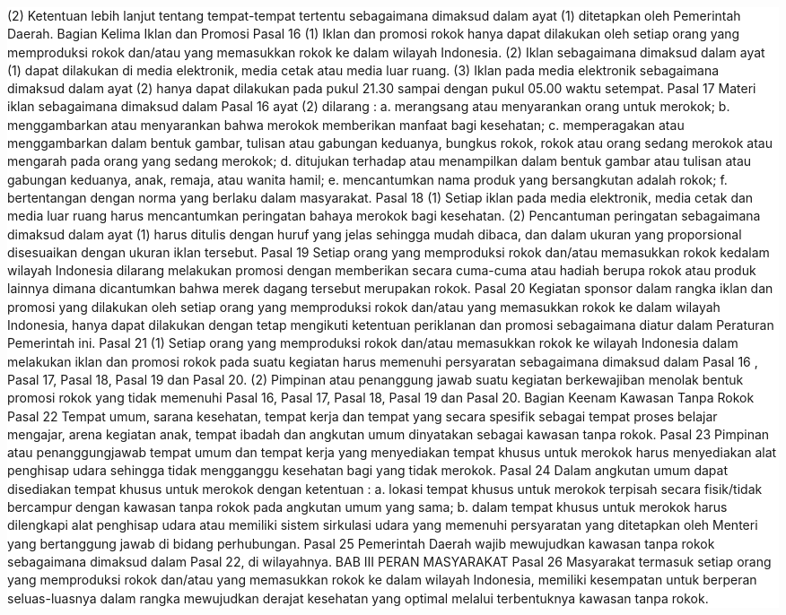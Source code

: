 (2) Ketentuan lebih lanjut tentang tempat-tempat tertentu sebagaimana dimaksud dalam ayat (1) ditetapkan oleh Pemerintah Daerah.
Bagian Kelima Iklan dan Promosi
Pasal 16
(1) Iklan dan promosi rokok hanya dapat dilakukan oleh setiap orang yang memproduksi rokok dan/atau yang memasukkan rokok ke dalam wilayah Indonesia.
(2) Iklan sebagaimana dimaksud dalam ayat (1) dapat dilakukan di media elektronik, media cetak atau media luar ruang.
(3) Iklan pada media elektronik sebagaimana dimaksud dalam ayat (2) hanya dapat dilakukan pada pukul 21.30 sampai dengan pukul 05.00 waktu setempat.
Pasal 17
Materi iklan sebagaimana dimaksud dalam Pasal 16 ayat (2) dilarang :
a. merangsang atau menyarankan orang untuk merokok;
b. menggambarkan atau menyarankan bahwa merokok memberikan manfaat bagi kesehatan;
c. memperagakan atau menggambarkan dalam bentuk gambar, tulisan atau gabungan keduanya, bungkus rokok, rokok atau orang sedang merokok atau mengarah pada orang yang sedang merokok;
d. ditujukan terhadap atau menampilkan dalam bentuk gambar atau tulisan atau gabungan keduanya, anak, remaja, atau wanita hamil;
e. mencantumkan nama produk yang bersangkutan adalah rokok;
f. bertentangan dengan norma yang berlaku dalam masyarakat.
Pasal 18
(1) Setiap iklan pada media elektronik, media cetak dan media luar ruang harus mencantumkan peringatan bahaya merokok bagi kesehatan.
(2) Pencantuman peringatan sebagaimana dimaksud dalam ayat (1) harus ditulis dengan huruf yang jelas sehingga mudah dibaca, dan dalam ukuran yang proporsional disesuaikan dengan ukuran iklan tersebut.
Pasal 19
Setiap orang yang memproduksi rokok dan/atau memasukkan rokok kedalam wilayah Indonesia dilarang melakukan promosi dengan memberikan secara cuma-cuma atau hadiah berupa rokok atau produk lainnya dimana dicantumkan bahwa merek dagang tersebut merupakan rokok.
Pasal 20
Kegiatan sponsor dalam rangka iklan dan promosi yang dilakukan oleh setiap orang yang memproduksi rokok dan/atau yang memasukkan rokok ke dalam wilayah Indonesia, hanya dapat dilakukan dengan tetap mengikuti ketentuan periklanan dan promosi sebagaimana diatur dalam Peraturan Pemerintah ini.
Pasal 21
(1) Setiap orang yang memproduksi rokok dan/atau memasukkan rokok ke wilayah Indonesia dalam melakukan iklan dan promosi rokok pada suatu kegiatan harus memenuhi persyaratan sebagaimana dimaksud dalam Pasal 16 , Pasal 17, Pasal 18, Pasal 19 dan Pasal 20.
(2) Pimpinan atau penanggung jawab suatu kegiatan berkewajiban menolak bentuk promosi rokok yang tidak memenuhi Pasal 16, Pasal 17, Pasal 18, Pasal 19 dan Pasal 20.
Bagian Keenam Kawasan Tanpa Rokok
Pasal 22
Tempat umum, sarana kesehatan, tempat kerja dan tempat yang secara spesifik sebagai tempat proses belajar mengajar, arena kegiatan anak, tempat ibadah dan angkutan umum dinyatakan sebagai kawasan tanpa rokok.
Pasal 23
Pimpinan atau penanggungjawab tempat umum dan tempat kerja yang menyediakan tempat khusus untuk merokok harus menyediakan alat penghisap udara sehingga tidak mengganggu kesehatan bagi yang tidak merokok.
Pasal 24
Dalam angkutan umum dapat disediakan tempat khusus untuk merokok dengan ketentuan :
a. lokasi tempat khusus untuk merokok terpisah secara fisik/tidak bercampur dengan kawasan tanpa rokok pada angkutan umum yang sama;
b. dalam tempat khusus untuk merokok harus dilengkapi alat penghisap udara atau memiliki sistem sirkulasi udara yang memenuhi persyaratan yang ditetapkan oleh Menteri yang bertanggung jawab di bidang perhubungan.
Pasal 25
Pemerintah Daerah wajib mewujudkan kawasan tanpa rokok sebagaimana dimaksud dalam Pasal 22, di wilayahnya.
BAB III PERAN MASYARAKAT
Pasal 26
Masyarakat termasuk setiap orang yang memproduksi rokok dan/atau yang memasukkan rokok ke dalam wilayah Indonesia, memiliki kesempatan untuk berperan seluas-luasnya dalam rangka mewujudkan derajat kesehatan yang optimal melalui terbentuknya kawasan tanpa rokok.